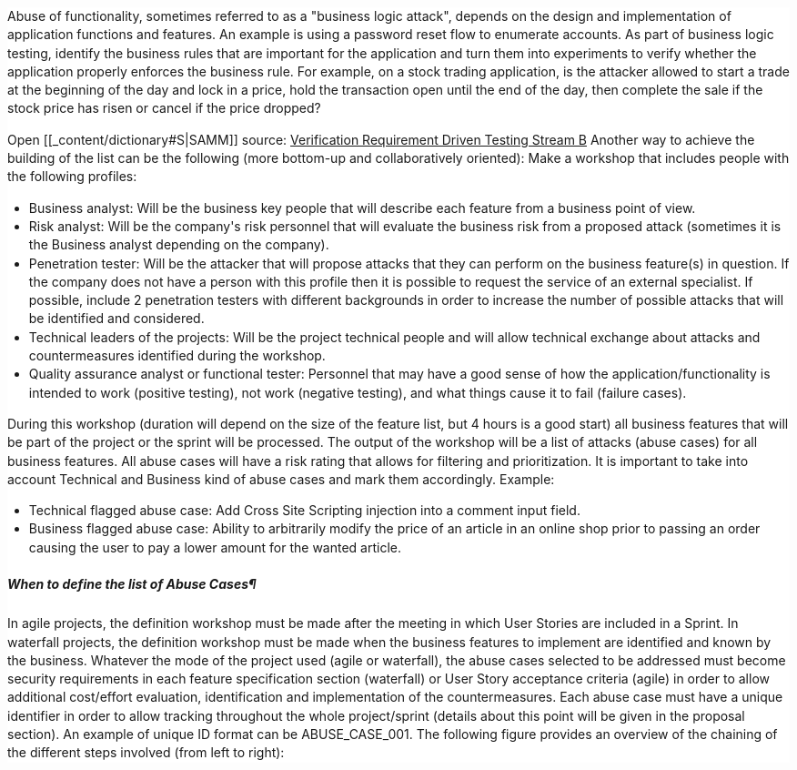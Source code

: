 Abuse of functionality, sometimes referred to as a "business logic attack", depends on the design and implementation of application functions and features. An example is using a password reset flow to enumerate accounts. As part of business logic testing, identify the business rules that are important for the application and turn them into experiments to verify whether the application properly enforces the business rule. For example, on a stock trading application, is the attacker allowed to start a trade at the beginning of the day and lock in a price, hold the transaction open until the end of the day, then complete the sale if the stock price has risen or cancel if the price dropped?

Open [[_content/dictionary#S|SAMM]] source: [Verification Requirement Driven Testing Stream B](https://owaspsamm.org/model/verification/requirements-driven-testing/stream-b/)
Another way to achieve the building of the list can be the following (more bottom-up and collaboratively oriented):
Make a workshop that includes people with the following profiles:

- Business analyst: Will be the business key people that will describe each feature from a business point of view.
- Risk analyst: Will be the company's risk personnel that will evaluate the business risk from a proposed attack (sometimes it is the Business analyst depending on the company).
- Penetration tester: Will be the attacker that will propose attacks that they can perform on the business feature(s) in question. If the company does not have a person with this profile then it is possible to request the service of an external specialist. If possible, include 2 penetration testers with different backgrounds in order to increase the number of possible attacks that will be identified and considered.
- Technical leaders of the projects: Will be the project technical people and will allow technical exchange about attacks and countermeasures identified during the workshop.
- Quality assurance analyst or functional tester: Personnel that may have a good sense of how the application/functionality is intended to work (positive testing), not work (negative testing), and what things cause it to fail (failure cases).

During this workshop (duration will depend on the size of the feature list, but 4 hours is a good start) all business features that will be part of the project or the sprint will be processed. The output of the workshop will be a list of attacks (abuse cases) for all business features. All abuse cases will have a risk rating that allows for filtering and prioritization.
It is important to take into account Technical and Business kind of abuse cases and mark them accordingly.
Example:

- Technical flagged abuse case: Add Cross Site Scripting injection into a comment input field.
- Business flagged abuse case: Ability to arbitrarily modify the price of an article in an online shop prior to passing an order causing the user to pay a lower amount for the wanted article.

##### When to define the list of Abuse Cases¶
In agile projects, the definition workshop must be made after the meeting in which User Stories are included in a Sprint.
In waterfall projects, the definition workshop must be made when the business features to implement are identified and known by the business.
Whatever the mode of the project used (agile or waterfall), the abuse cases selected to be addressed must become security requirements in each feature specification section (waterfall) or User Story acceptance criteria (agile) in order to allow additional cost/effort evaluation, identification and implementation of the countermeasures.
Each abuse case must have a unique identifier in order to allow tracking throughout the whole project/sprint (details about this point will be given in the proposal section).
An example of unique ID format can be ABUSE_CASE_001.
The following figure provides an overview of the chaining of the different steps involved (from left to right):
